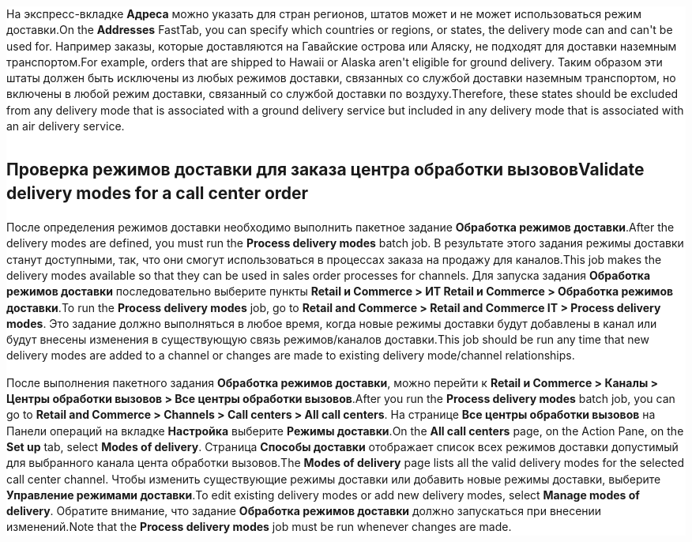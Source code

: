 <span data-ttu-id="26c6a-123">На экспресс-вкладке **Адреса** можно указать для стран регионов, штатов может и не может использоваться режим доставки.</span><span class="sxs-lookup"><span data-stu-id="26c6a-123">On the **Addresses** FastTab, you can specify which countries or regions, or states, the delivery mode can and can't be used for.</span></span> <span data-ttu-id="26c6a-124">Например заказы, которые доставляются на Гавайские острова или Аляску, не подходят для доставки наземным транспортом.</span><span class="sxs-lookup"><span data-stu-id="26c6a-124">For example, orders that are shipped to Hawaii or Alaska aren't eligible for ground delivery.</span></span> <span data-ttu-id="26c6a-125">Таким образом эти штаты должен быть исключены из любых режимов доставки, связанных со службой доставки наземным транспортом, но включены в любой режим доставки, связанный со службой доставки по воздуху.</span><span class="sxs-lookup"><span data-stu-id="26c6a-125">Therefore, these states should be excluded from any delivery mode that is associated with a ground delivery service but included in any delivery mode that is associated with an air delivery service.</span></span>

## <a name="validate-delivery-modes-for-a-call-center-order"></a><span data-ttu-id="26c6a-126">Проверка режимов доставки для заказа центра обработки вызовов</span><span class="sxs-lookup"><span data-stu-id="26c6a-126">Validate delivery modes for a call center order</span></span>

<span data-ttu-id="26c6a-127">После определения режимов доставки необходимо выполнить пакетное задание **Обработка режимов доставки**.</span><span class="sxs-lookup"><span data-stu-id="26c6a-127">After the delivery modes are defined, you must run the **Process delivery modes** batch job.</span></span> <span data-ttu-id="26c6a-128">В результате этого задания режимы доставки станут доступными, так, что они смогут использоваться в процессах заказа на продажу для каналов.</span><span class="sxs-lookup"><span data-stu-id="26c6a-128">This job makes the delivery modes available so that they can be used in sales order processes for channels.</span></span> <span data-ttu-id="26c6a-129">Для запуска задания **Обработка режимов доставки** последовательно выберите пункты **Retail и Commerce \> ИТ Retail и Commerce \> Обработка режимов доставки**.</span><span class="sxs-lookup"><span data-stu-id="26c6a-129">To run the **Process delivery modes** job, go to **Retail and Commerce \> Retail and Commerce IT \> Process delivery modes**.</span></span> <span data-ttu-id="26c6a-130">Это задание должно выполняться в любое время, когда новые режимы доставки будут добавлены в канал или будут внесены изменения в существующую связь режимов/каналов доставки.</span><span class="sxs-lookup"><span data-stu-id="26c6a-130">This job should be run any time that new delivery modes are added to a channel or changes are made to existing delivery mode/channel relationships.</span></span>

<span data-ttu-id="26c6a-131">После выполнения пакетного задания **Обработка режимов доставки**, можно перейти к **Retail и Commerce \> Каналы \> Центры обработки вызовов \> Все центры обработки вызовов**.</span><span class="sxs-lookup"><span data-stu-id="26c6a-131">After you run the **Process delivery modes** batch job, you can go to **Retail and Commerce \> Channels \> Call centers \> All call centers**.</span></span> <span data-ttu-id="26c6a-132">На странице **Все центры обработки вызовов** на Панели операций на вкладке **Настройка** выберите **Режимы доставки**.</span><span class="sxs-lookup"><span data-stu-id="26c6a-132">On the **All call centers** page, on the Action Pane, on the **Set up** tab, select **Modes of delivery**.</span></span> <span data-ttu-id="26c6a-133">Страница **Способы доставки** отображает список всех режимов доставки допустимый для выбранного канала цента обработки вызовов.</span><span class="sxs-lookup"><span data-stu-id="26c6a-133">The **Modes of delivery** page lists all the valid delivery modes for the selected call center channel.</span></span> <span data-ttu-id="26c6a-134">Чтобы изменить существующие режимы доставки или добавить новые режимы доставки, выберите **Управление режимами доставки**.</span><span class="sxs-lookup"><span data-stu-id="26c6a-134">To edit existing delivery modes or add new delivery modes, select **Manage modes of delivery**.</span></span> <span data-ttu-id="26c6a-135">Обратите внимание, что задание **Обработка режимов доставки** должно запускаться при внесении изменений.</span><span class="sxs-lookup"><span data-stu-id="26c6a-135">Note that the **Process delivery modes** job must be run whenever changes are made.</span></span>
